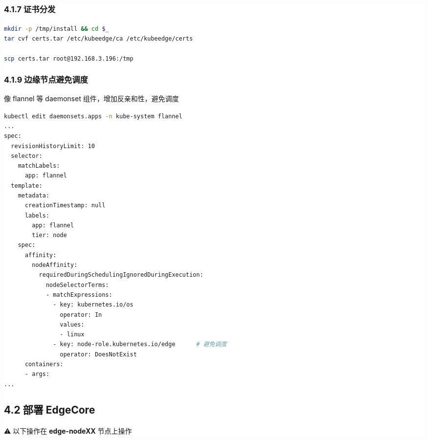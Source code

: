 

### 4.1.7 证书分发

```bash
mkdir -p /tmp/install && cd $_
tar cvf certs.tar /etc/kubeedge/ca /etc/kubeedge/certs 

scp certs.tar root@192.168.3.196:/tmp
```



### 4.1.9 边缘节点避免调度

像 flannel 等 daemonset 组件，增加反亲和性，避免调度

```bash
kubectl edit daemonsets.apps -n kube-system flannel
...
spec:
  revisionHistoryLimit: 10
  selector:
    matchLabels:
      app: flannel
  template:
    metadata:
      creationTimestamp: null
      labels:
        app: flannel
        tier: node
    spec:
      affinity:
        nodeAffinity:
          requiredDuringSchedulingIgnoredDuringExecution:
            nodeSelectorTerms:
            - matchExpressions:
              - key: kubernetes.io/os
                operator: In
                values:
                - linux
              - key: node-role.kubernetes.io/edge      # 避免调度
                operator: DoesNotExist
      containers:
      - args:
...
```



## 4.2 部署 EdgeCore

:warning: 以下操作在 **edge-nodeXX** 节点上操作


